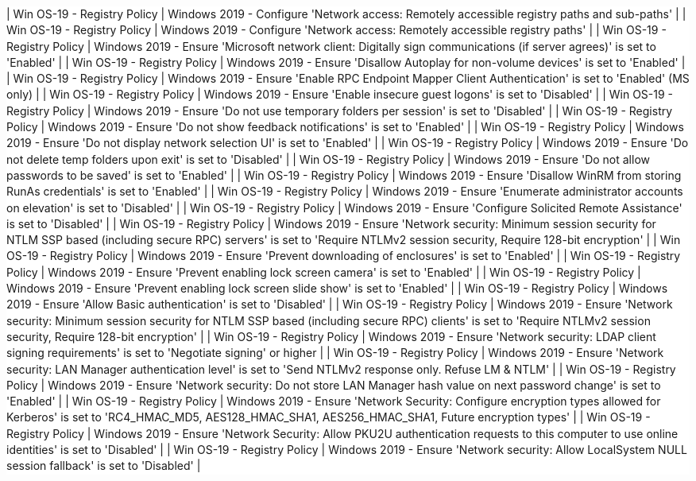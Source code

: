 | Win OS-19 - Registry Policy | Windows 2019 - Configure 'Network access: Remotely accessible registry paths and sub-paths'                                                                                                  |
| Win OS-19 - Registry Policy | Windows 2019 - Configure 'Network access: Remotely accessible registry paths'                                                                                                                |
| Win OS-19 - Registry Policy | Windows 2019 - Ensure 'Microsoft network client: Digitally sign communications (if server agrees)' is set to 'Enabled'                                                                       |
| Win OS-19 - Registry Policy | Windows 2019 - Ensure 'Disallow Autoplay for non-volume devices' is set to 'Enabled'                                                                                                         |
| Win OS-19 - Registry Policy | Windows 2019 - Ensure 'Enable RPC Endpoint Mapper Client Authentication' is set to 'Enabled' (MS only)                                                                                       |
| Win OS-19 - Registry Policy | Windows 2019 - Ensure 'Enable insecure guest logons' is set to 'Disabled'                                                                                                                    |
| Win OS-19 - Registry Policy | Windows 2019 - Ensure 'Do not use temporary folders per session' is set to 'Disabled'                                                                                                        |
| Win OS-19 - Registry Policy | Windows 2019 - Ensure 'Do not show feedback notifications' is set to 'Enabled'                                                                                                               |
| Win OS-19 - Registry Policy | Windows 2019 - Ensure 'Do not display network selection UI' is set to 'Enabled'                                                                                                              |
| Win OS-19 - Registry Policy | Windows 2019 - Ensure 'Do not delete temp folders upon exit' is set to 'Disabled'                                                                                                            |
| Win OS-19 - Registry Policy | Windows 2019 - Ensure 'Do not allow passwords to be saved' is set to 'Enabled'                                                                                                               |
| Win OS-19 - Registry Policy | Windows 2019 - Ensure 'Disallow WinRM from storing RunAs credentials' is set to 'Enabled'                                                                                                    |
| Win OS-19 - Registry Policy | Windows 2019 - Ensure 'Enumerate administrator accounts on elevation' is set to 'Disabled'                                                                                                   |
| Win OS-19 - Registry Policy | Windows 2019 - Ensure 'Configure Solicited Remote Assistance' is set to 'Disabled'                                                                                                           |
| Win OS-19 - Registry Policy | Windows 2019 - Ensure 'Network security: Minimum session security for NTLM SSP based (including secure RPC) servers' is set to 'Require NTLMv2 session security, Require 128-bit encryption' |
| Win OS-19 - Registry Policy | Windows 2019 - Ensure 'Prevent downloading of enclosures' is set to 'Enabled'                                                                                                                |
| Win OS-19 - Registry Policy | Windows 2019 - Ensure 'Prevent enabling lock screen camera' is set to 'Enabled'                                                                                                              |
| Win OS-19 - Registry Policy | Windows 2019 - Ensure 'Prevent enabling lock screen slide show' is set to 'Enabled'                                                                                                          |
| Win OS-19 - Registry Policy | Windows 2019 - Ensure 'Allow Basic authentication' is set to 'Disabled'                                                                                                                      |
| Win OS-19 - Registry Policy | Windows 2019 - Ensure 'Network security: Minimum session security for NTLM SSP based (including secure RPC) clients' is set to 'Require NTLMv2 session security, Require 128-bit encryption' |
| Win OS-19 - Registry Policy | Windows 2019 - Ensure 'Network security: LDAP client signing requirements' is set to 'Negotiate signing' or higher                                                                           |
| Win OS-19 - Registry Policy | Windows 2019 - Ensure 'Network security: LAN Manager authentication level' is set to 'Send NTLMv2 response only. Refuse LM & NTLM'                                                           |
| Win OS-19 - Registry Policy | Windows 2019 - Ensure 'Network security: Do not store LAN Manager hash value on next password change' is set to 'Enabled'                                                                    |
| Win OS-19 - Registry Policy | Windows 2019 - Ensure 'Network Security: Configure encryption types allowed for Kerberos' is set to 'RC4_HMAC_MD5, AES128_HMAC_SHA1, AES256_HMAC_SHA1, Future encryption types'              |
| Win OS-19 - Registry Policy | Windows 2019 - Ensure 'Network Security: Allow PKU2U authentication requests to this computer to use online identities' is set to 'Disabled'                                                 |
| Win OS-19 - Registry Policy | Windows 2019 - Ensure 'Network security: Allow LocalSystem NULL session fallback' is set to 'Disabled'                                                                                       |